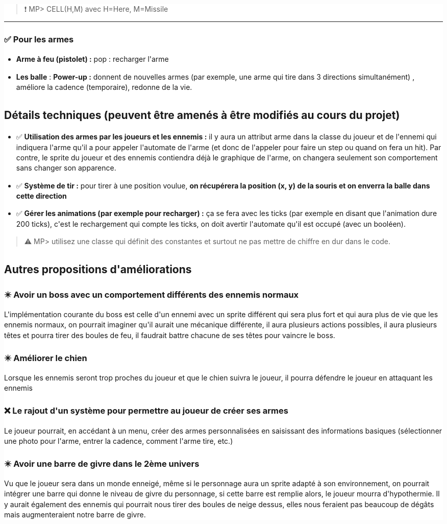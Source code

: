 > :exclamation: MP> CELL(H,M) avec H=Here, M=Missile

----------------------------------------

### :white_check_mark: Pour les armes

- **Arme à feu (pistolet) :** pop : recharger l'arme

- **Les balle** : **Power-up :**  donnent de nouvelles armes (par exemple, une arme qui tire dans 3 directions simultanément) , améliore la cadence (temporaire), redonne de la vie.

## Détails techniques (peuvent être amenés à être modifiés au cours du projet)

- :white_check_mark: **Utilisation des armes par les joueurs et les ennemis :** il y aura un attribut arme dans la classe du joueur et de l'ennemi qui indiquera l'arme qu'il a pour appeler l'automate de l'arme (et donc de l'appeler pour faire un step ou quand on fera un hit). Par contre, le sprite du joueur et des ennemis contiendra déjà le graphique de l'arme, on changera seulement son comportement sans changer son apparence.

- :white_check_mark: **Système de tir :** pour tirer à une position voulue, __on récupérera la position (x, y) de la souris et on enverra la balle dans cette direction__

- :white_check_mark: **Gérer les animations (par exemple pour recharger) :** ça se fera avec les ticks (par exemple en disant que l'animation dure 200 ticks), c'est le rechargement qui compte les ticks, on doit avertir l'automate qu'il est occupé (avec un booléen).
> :warning: MP>  utilisez une classe qui définit des constantes et surtout ne pas mettre de chiffre en dur dans le code.


## Autres propositions d'améliorations

### :eight_pointed_black_star: Avoir un boss avec un comportement différents des ennemis normaux
L'implémentation courante du boss est celle d'un ennemi avec un sprite différent qui sera plus fort et qui aura plus de vie que les ennemis normaux, on pourrait imaginer qu'il aurait une mécanique différente, il aura plusieurs actions possibles, il aura plusieurs têtes et pourra tirer des boules de feu, il faudrait battre chacune de ses têtes pour vaincre le boss.

### :eight_pointed_black_star: Améliorer le chien
Lorsque les ennemis seront trop proches du joueur et que le chien suivra le joueur, il pourra défendre le joueur en attaquant les ennemis

### :x: Le rajout d'un système pour permettre au joueur de créer ses armes
Le joueur pourrait, en accédant à un menu, créer des armes personnalisées en saisissant des informations basiques (sélectionner une photo pour l'arme, entrer la cadence, comment l'arme tire, etc.)

### :eight_pointed_black_star: Avoir une barre de givre dans le 2ème univers
Vu que le joueur sera dans un monde enneigé, même si le personnage aura un sprite adapté à son environnement, on pourrait intégrer une barre qui donne le niveau de givre du personnage, si cette barre est remplie alors, le joueur mourra d'hypothermie. Il y aurait également des ennemis qui pourrait nous tirer des boules de neige dessus, elles nous feraient pas beaucoup de dégâts mais augmenteraient notre barre de givre.

